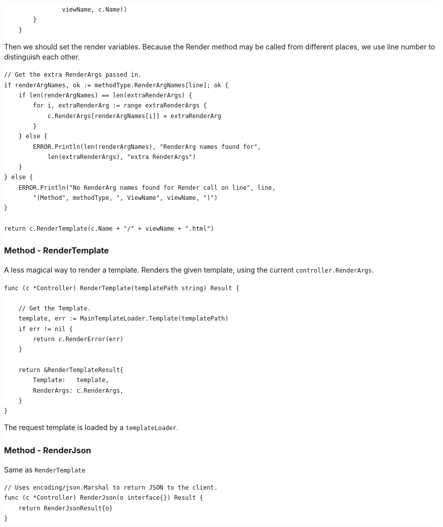 ~~~ 
				viewName, c.Name))
		}
	}
~~~

Then we should set the render variables. Because the Render method may be called from different
places, we use line number to distinguish each other.

~~~ 
// Get the extra RenderArgs passed in.
if renderArgNames, ok := methodType.RenderArgNames[line]; ok {
	if len(renderArgNames) == len(extraRenderArgs) {
		for i, extraRenderArg := range extraRenderArgs {
			c.RenderArgs[renderArgNames[i]] = extraRenderArg
		}
	} else {
		ERROR.Println(len(renderArgNames), "RenderArg names found for",
			len(extraRenderArgs), "extra RenderArgs")
	}
} else {
	ERROR.Println("No RenderArg names found for Render call on line", line,
		"(Method", methodType, ", ViewName", viewName, ")")
}

return c.RenderTemplate(c.Name + "/" + viewName + ".html")
~~~

### Method - RenderTemplate
A less magical way to render a template. Renders the given template, using the current `controller.RenderArgs`.

~~~ 
func (c *Controller) RenderTemplate(templatePath string) Result {

	// Get the Template.
	template, err := MainTemplateLoader.Template(templatePath)
	if err != nil {
		return c.RenderError(err)
	}

	return &RenderTemplateResult{
		Template:   template,
		RenderArgs: c.RenderArgs,
	}
}
~~~
The request template is loaded by a `templateLoader`.

### Method - RenderJson
Same as `RenderTemplate`

~~~ 
// Uses encoding/json.Marshal to return JSON to the client.
func (c *Controller) RenderJson(o interface{}) Result {
	return RenderJsonResult{o}
}
~~~
